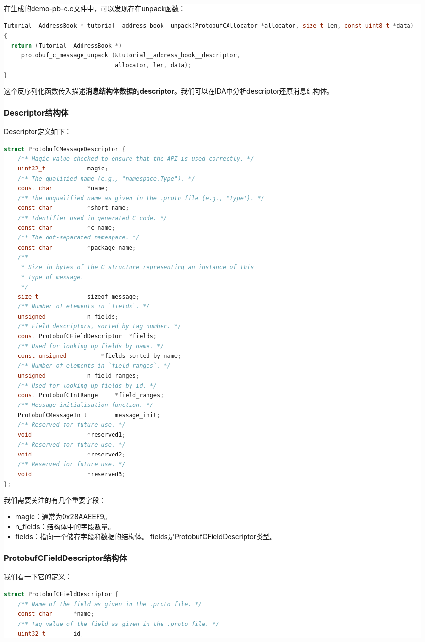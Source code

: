 在生成的demo-pb-c.c文件中，可以发现存在unpack函数：
```c
Tutorial__AddressBook * tutorial__address_book__unpack(ProtobufCAllocator *allocator, size_t len, const uint8_t *data)
{
  return (Tutorial__AddressBook *)
     protobuf_c_message_unpack (&tutorial__address_book__descriptor,
                                allocator, len, data);
}
```
这个反序列化函数传入描述**消息结构体数据**的**descriptor**。我们可以在IDA中分析descriptor还原消息结构体。
### Descriptor结构体
Descriptor定义如下：
```c
struct ProtobufCMessageDescriptor {
    /** Magic value checked to ensure that the API is used correctly. */
    uint32_t            magic;
    /** The qualified name (e.g., "namespace.Type"). */
    const char          *name;
    /** The unqualified name as given in the .proto file (e.g., "Type"). */
    const char          *short_name;
    /** Identifier used in generated C code. */
    const char          *c_name;
    /** The dot-separated namespace. */
    const char          *package_name;
    /**
     * Size in bytes of the C structure representing an instance of this
     * type of message.
     */
    size_t              sizeof_message;
    /** Number of elements in `fields`. */
    unsigned            n_fields;
    /** Field descriptors, sorted by tag number. */
    const ProtobufCFieldDescriptor  *fields;
    /** Used for looking up fields by name. */
    const unsigned          *fields_sorted_by_name;
    /** Number of elements in `field_ranges`. */
    unsigned            n_field_ranges;
    /** Used for looking up fields by id. */
    const ProtobufCIntRange     *field_ranges;
    /** Message initialisation function. */
    ProtobufCMessageInit        message_init;
    /** Reserved for future use. */
    void                *reserved1;
    /** Reserved for future use. */
    void                *reserved2;
    /** Reserved for future use. */
    void                *reserved3;
};
```
我们需要关注的有几个重要字段：
- magic：通常为0x28AAEEF9。
- n_fields：结构体中的字段数量。
- fields：指向一个储存字段和数据的结构体。
fields是ProtobufCFieldDescriptor类型。
### ProtobufCFieldDescriptor结构体
我们看一下它的定义：
```c
struct ProtobufCFieldDescriptor {
    /** Name of the field as given in the .proto file. */
    const char      *name;
    /** Tag value of the field as given in the .proto file. */
    uint32_t        id;
```